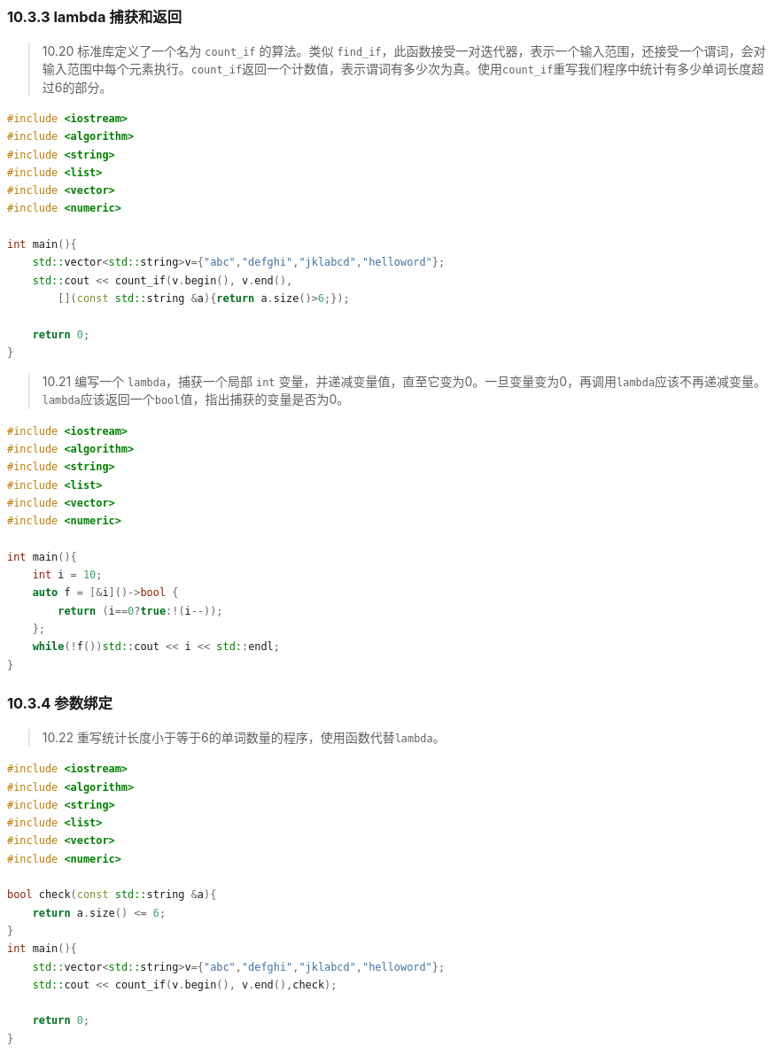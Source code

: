### 10.3.3 lambda 捕获和返回

> 10.20 标准库定义了一个名为 `count_if` 的算法。类似 `find_if`，此函数接受一对迭代器，表示一个输入范围，还接受一个谓词，会对输入范围中每个元素执行。`count_if`返回一个计数值，表示谓词有多少次为真。使用`count_if`重写我们程序中统计有多少单词长度超过6的部分。

```cpp
#include <iostream>
#include <algorithm>
#include <string>
#include <list>
#include <vector>
#include <numeric>

int main(){
	std::vector<std::string>v={"abc","defghi","jklabcd","helloword"};
	std::cout << count_if(v.begin(), v.end(),
		[](const std::string &a){return a.size()>6;});

	return 0;
}
```



> 10.21 编写一个 `lambda`，捕获一个局部 `int` 变量，并递减变量值，直至它变为0。一旦变量变为0，再调用`lambda`应该不再递减变量。`lambda`应该返回一个`bool`值，指出捕获的变量是否为0。

```cpp
#include <iostream>
#include <algorithm>
#include <string>
#include <list>
#include <vector>
#include <numeric>

int main(){
	int i = 10;
	auto f = [&i]()->bool {
		return (i==0?true:!(i--));
	};
	while(!f())std::cout << i << std::endl;
}
```



### 10.3.4 参数绑定

> 10.22 重写统计长度小于等于6的单词数量的程序，使用函数代替`lambda`。

```cpp
#include <iostream>
#include <algorithm>
#include <string>
#include <list>
#include <vector>
#include <numeric>

bool check(const std::string &a){
	return a.size() <= 6;
}
int main(){
	std::vector<std::string>v={"abc","defghi","jklabcd","helloword"};
	std::cout << count_if(v.begin(), v.end(),check);

	return 0;
}
```
